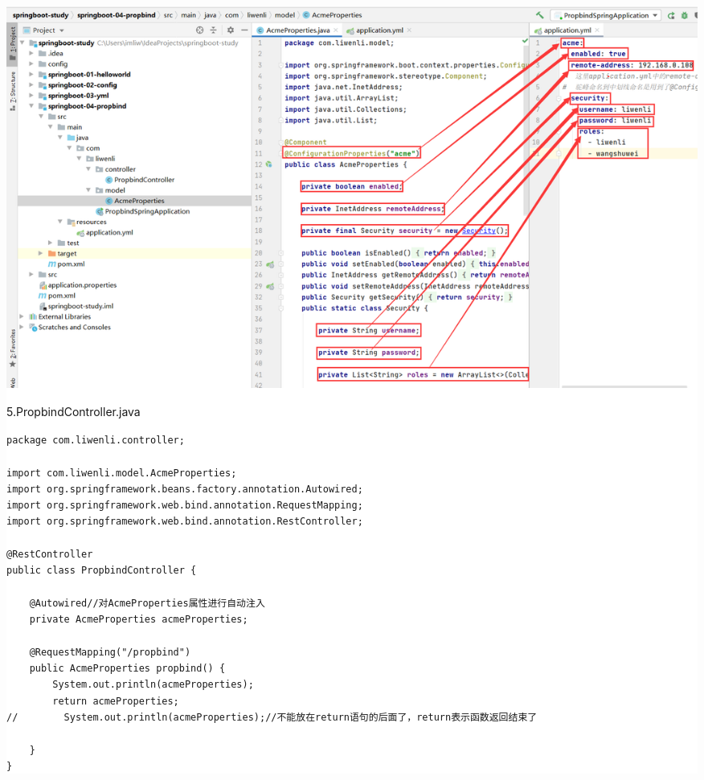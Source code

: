 ![](./assets/springboot-study-1605234444769.png)

5.PropbindController.java
```
package com.liwenli.controller;

import com.liwenli.model.AcmeProperties;
import org.springframework.beans.factory.annotation.Autowired;
import org.springframework.web.bind.annotation.RequestMapping;
import org.springframework.web.bind.annotation.RestController;

@RestController
public class PropbindController {

    @Autowired//对AcmeProperties属性进行自动注入
    private AcmeProperties acmeProperties;

    @RequestMapping("/propbind")
    public AcmeProperties propbind() {
        System.out.println(acmeProperties);
        return acmeProperties;
//        System.out.println(acmeProperties);//不能放在return语句的后面了，return表示函数返回结束了

    }
}

```